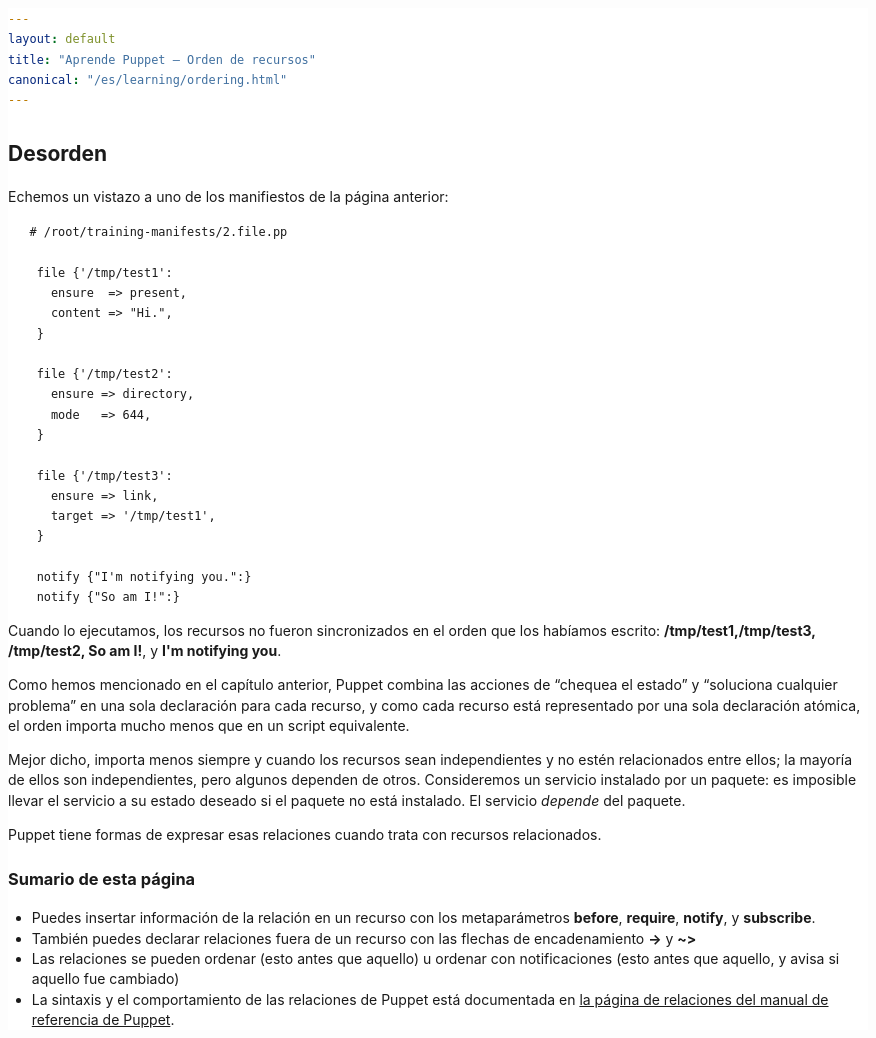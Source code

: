 ```yaml
---
layout: default
title: "Aprende Puppet – Orden de recursos"
canonical: "/es/learning/ordering.html"
---
```


## Desorden

Echemos un vistazo a uno de los manifiestos de la página anterior:

 	   # /root/training-manifests/2.file.pp

	    file {'/tmp/test1':
	      ensure  => present,
	      content => "Hi.",
	    }

	    file {'/tmp/test2':
	      ensure => directory,
	      mode   => 644,
	    }

	    file {'/tmp/test3':
	      ensure => link,
	      target => '/tmp/test1',
	    }

	    notify {"I'm notifying you.":}
	    notify {"So am I!":}

Cuando lo ejecutamos, los recursos no fueron sincronizados en el orden que los habíamos escrito: **/tmp/test1,/tmp/test3, /tmp/test2, So am I!**, y **I'm notifying you**.

Como hemos mencionado en el capítulo anterior, Puppet combina las acciones de “chequea el estado” y “soluciona cualquier problema” en una sola declaración para cada recurso, y como cada recurso está representado por una sola declaración atómica, el orden importa mucho menos que en un script equivalente.

Mejor dicho, importa menos siempre y cuando los recursos sean independientes y no estén relacionados entre ellos; la mayoría de ellos son independientes, pero algunos dependen de otros. Consideremos un servicio instalado por un paquete: es imposible llevar el servicio a su estado deseado si el paquete no está instalado. El servicio *depende* del paquete. 

Puppet tiene formas de expresar esas relaciones cuando trata con recursos relacionados.

### Sumario de esta página

+ Puedes insertar información de la relación en un recurso con los metaparámetros **before**, **require**, **notify**, y **subscribe**.
+ También puedes declarar relaciones fuera de un recurso con las flechas de encadenamiento **->** y  **~>** 
+ Las relaciones se pueden ordenar (esto antes que aquello) u ordenar con notificaciones (esto antes que aquello, y avisa si aquello fue cambiado)
+ La sintaxis y el comportamiento de las relaciones de Puppet está documentada en [la página de relaciones del manual de referencia de Puppet]().
